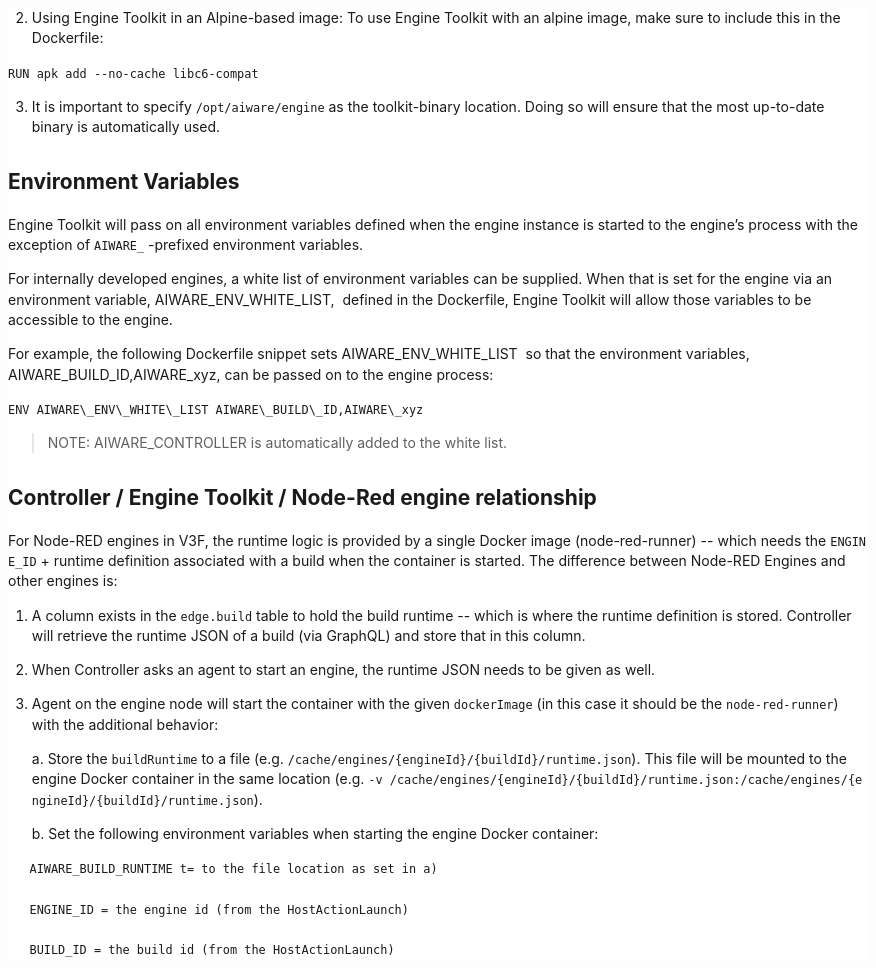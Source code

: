 2. Using Engine Toolkit in an Alpine-based image:  To use Engine Toolkit with an alpine image, make sure to include this in the Dockerfile:

`RUN apk add --no-cache libc6-compat`

3. It is important to specify `/opt/aiware/engine` as the toolkit-binary location. Doing so will ensure that the most up-to-date binary is automatically used.

## Environment Variables

Engine Toolkit will pass on all environment variables defined when the
engine instance is started to the engine’s process with the exception of
`AIWARE_` -prefixed environment variables.

For internally developed engines, a white list of environment variables
can be supplied. When that is set for the engine via an environment
variable, AIWARE\_ENV\_WHITE\_LIST,  defined in the Dockerfile, Engine
Toolkit will allow those variables to be accessible to the engine.

For example, the following Dockerfile snippet sets AIWARE\_ENV\_WHITE\_LIST  so
that the environment variables, AIWARE\_BUILD\_ID,AIWARE\_xyz, can be
passed on to the engine process:

```
ENV AIWARE\_ENV\_WHITE\_LIST AIWARE\_BUILD\_ID,AIWARE\_xyz
```

> NOTE: AIWARE\_CONTROLLER is automatically added to the white list.

## Controller / Engine Toolkit / Node-Red engine relationship

For Node-RED engines in V3F, the runtime logic is provided by a single Docker image (node-red-runner) -- which needs the `ENGINE_ID` + runtime definition associated with a build when the container is started.  The difference between Node-RED Engines and other engines is:

1. A column exists in the `edge.build` table to hold the build runtime -- which is where the runtime definition is stored.  Controller will retrieve the runtime JSON of a build (via GraphQL) and store that in this column.

2. When Controller asks an agent to start an engine, the runtime JSON needs to be given as well.
 
3. Agent on the engine node will start the container with the given `dockerImage` (in this case it should be the `node-red-runner`) with the additional behavior:

    a. Store the `buildRuntime` to a file (e.g. `/cache/engines/{engineId}/{buildId}/runtime.json`). This file will be mounted to the engine Docker container in the same location (e.g. `-v /cache/engines/{engineId}/{buildId}/runtime.json:/cache/engines/{engineId}/{buildId}/runtime.json`).
    
    b.  Set the following environment variables when starting the engine Docker container:
    
 ```pre
    AIWARE_BUILD_RUNTIME t= to the file location as set in a)
    
    ENGINE_ID = the engine id (from the HostActionLaunch)
    
    BUILD_ID = the build id (from the HostActionLaunch)
```
